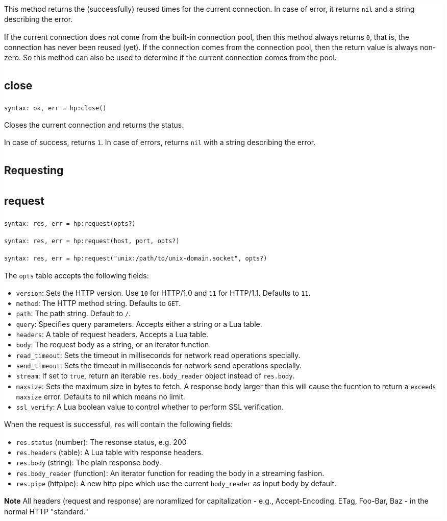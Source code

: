 This method returns the (successfully) reused times for the current connection. In case of error, it returns `nil` and a string describing the error.

If the current connection does not come from the built-in connection pool, then this method always returns `0`, that is, the connection has never been reused (yet). If the connection comes from the connection pool, then the return value is always non-zero. So this method can also be used to determine if the current connection comes from the pool.

## close

`syntax: ok, err = hp:close()`

Closes the current connection and returns the status.

In case of success, returns `1`. In case of errors, returns `nil` with a string describing the error.


## Requesting

## request

`syntax: res, err = hp:request(opts?)`

`syntax: res, err = hp:request(host, port, opts?)`

`syntax: res, err = hp:request("unix:/path/to/unix-domain.socket", opts?)`

The `opts` table accepts the following fields:

* `version`: Sets the HTTP version. Use `10` for HTTP/1.0 and `11` for HTTP/1.1. Defaults to `11`.
* `method`: The HTTP method string. Defaults to `GET`.
* `path`: The path string. Default to `/`.
* `query`: Specifies query parameters. Accepts either a string or a Lua table.
* `headers`: A table of request headers. Accepts a Lua table.
* `body`: The request body as a string, or an iterator function.
* `read_timeout`: Sets the timeout in milliseconds for network read operations specially.
* `send_timeout`: Sets the timeout in milliseconds for network send operations specially.
* `stream`: If set to `true`, return an iterable `res.body_reader` object instead of `res.body`.
* `maxsize`: Sets the maximum size in bytes to fetch. A response body larger than this will cause the fucntion to return a `exceeds maxsize` error. Defaults to nil which means no limit.
* `ssl_verify`: A Lua boolean value to control whether to perform SSL verification.

When the request is successful, `res` will contain the following fields:

* `res.status` (number): The resonse status, e.g. 200
* `res.headers` (table): A Lua table with response headers.
* `res.body` (string): The plain response body.
* `res.body_reader` (function): An iterator function for reading the body in a streaming fashion.
* `res.pipe` (httpipe): A new http pipe which use the current `body_reader` as input body by default.

**Note** All headers (request and response) are noramlized for capitalization - e.g., Accept-Encoding, ETag, Foo-Bar, Baz - in the normal HTTP "standard."
